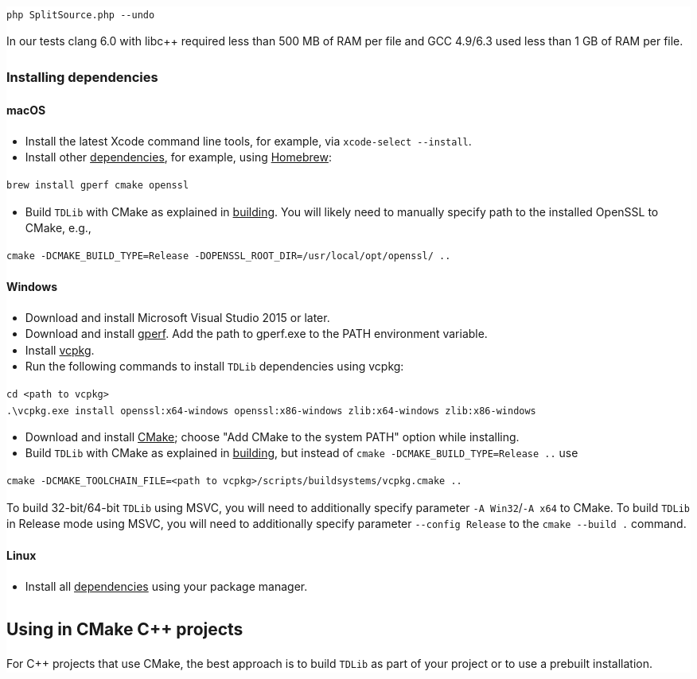 ```
php SplitSource.php --undo
```
In our tests clang 6.0 with libc++ required less than 500 MB of RAM per file and GCC 4.9/6.3 used less than 1 GB of RAM per file.

<a name="installing-dependencies"></a>
### Installing dependencies

<a name="macos"></a>
#### macOS
* Install the latest Xcode command line tools, for example, via `xcode-select --install`.
* Install other [dependencies](#dependencies), for example, using [Homebrew](https://brew.sh):
```
brew install gperf cmake openssl
```
* Build `TDLib` with CMake as explained in [building](#building). You will likely need to manually specify path to the installed OpenSSL to CMake, e.g.,
```
cmake -DCMAKE_BUILD_TYPE=Release -DOPENSSL_ROOT_DIR=/usr/local/opt/openssl/ ..
```

<a name="windows"></a>
#### Windows
* Download and install Microsoft Visual Studio 2015 or later.
* Download and install [gperf](https://sourceforge.net/projects/gnuwin32/files/gperf/3.0.1/). Add the path to gperf.exe to the PATH environment variable.
* Install [vcpkg](https://github.com/Microsoft/vcpkg#quick-start).
* Run the following commands to install `TDLib` dependencies using vcpkg:
```
cd <path to vcpkg>
.\vcpkg.exe install openssl:x64-windows openssl:x86-windows zlib:x64-windows zlib:x86-windows
```
* Download and install [CMake](https://cmake.org/download/); choose "Add CMake to the system PATH" option while installing.
* Build `TDLib` with CMake as explained in [building](#building), but instead of `cmake -DCMAKE_BUILD_TYPE=Release ..` use
```
cmake -DCMAKE_TOOLCHAIN_FILE=<path to vcpkg>/scripts/buildsystems/vcpkg.cmake ..
```

To build 32-bit/64-bit `TDLib` using MSVC, you will need to additionally specify parameter `-A Win32`/`-A x64` to CMake.
To build `TDLib` in Release mode using MSVC, you will need to additionally specify parameter `--config Release` to the `cmake --build .` command.

<a name="linux"></a>
#### Linux
* Install all [dependencies](#dependencies) using your package manager.

<a name="using-cxx"></a>
## Using in CMake C++ projects
For C++ projects that use CMake, the best approach is to build `TDLib` as part of your project or to use a prebuilt installation.

